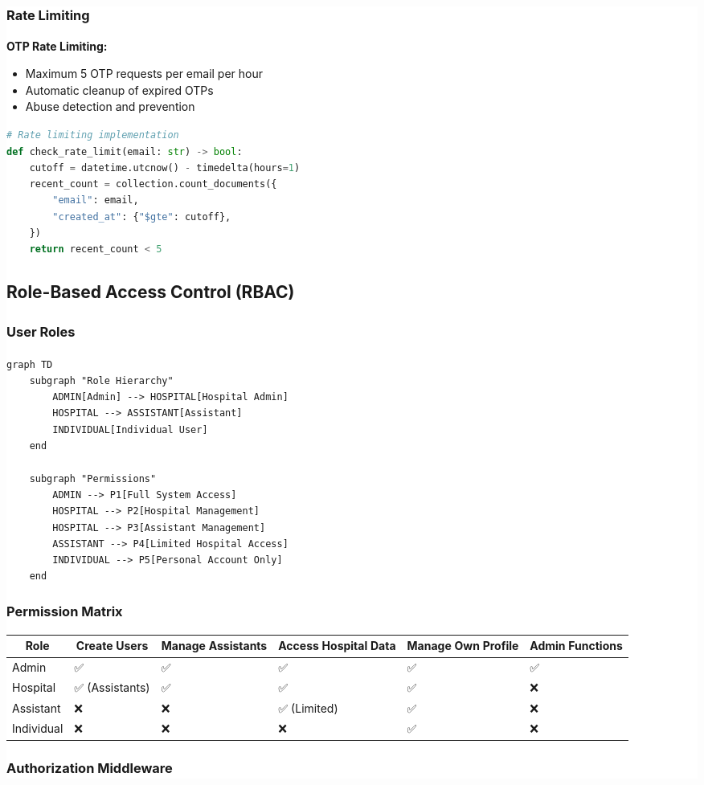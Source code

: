 ### Rate Limiting

**OTP Rate Limiting:**
- Maximum 5 OTP requests per email per hour
- Automatic cleanup of expired OTPs
- Abuse detection and prevention

```python
# Rate limiting implementation
def check_rate_limit(email: str) -> bool:
    cutoff = datetime.utcnow() - timedelta(hours=1)
    recent_count = collection.count_documents({
        "email": email,
        "created_at": {"$gte": cutoff},
    })
    return recent_count < 5
```

## Role-Based Access Control (RBAC)

### User Roles

```mermaid
graph TD
    subgraph "Role Hierarchy"
        ADMIN[Admin] --> HOSPITAL[Hospital Admin]
        HOSPITAL --> ASSISTANT[Assistant]
        INDIVIDUAL[Individual User]
    end
    
    subgraph "Permissions"
        ADMIN --> P1[Full System Access]
        HOSPITAL --> P2[Hospital Management]
        HOSPITAL --> P3[Assistant Management]
        ASSISTANT --> P4[Limited Hospital Access]
        INDIVIDUAL --> P5[Personal Account Only]
    end
```

### Permission Matrix

| Role | Create Users | Manage Assistants | Access Hospital Data | Manage Own Profile | Admin Functions |
|------|-------------|-------------------|---------------------|-------------------|-----------------|
| Admin | ✅ | ✅ | ✅ | ✅ | ✅ |
| Hospital | ✅ (Assistants) | ✅ | ✅ | ✅ | ❌ |
| Assistant | ❌ | ❌ | ✅ (Limited) | ✅ | ❌ |
| Individual | ❌ | ❌ | ❌ | ✅ | ❌ |

### Authorization Middleware
